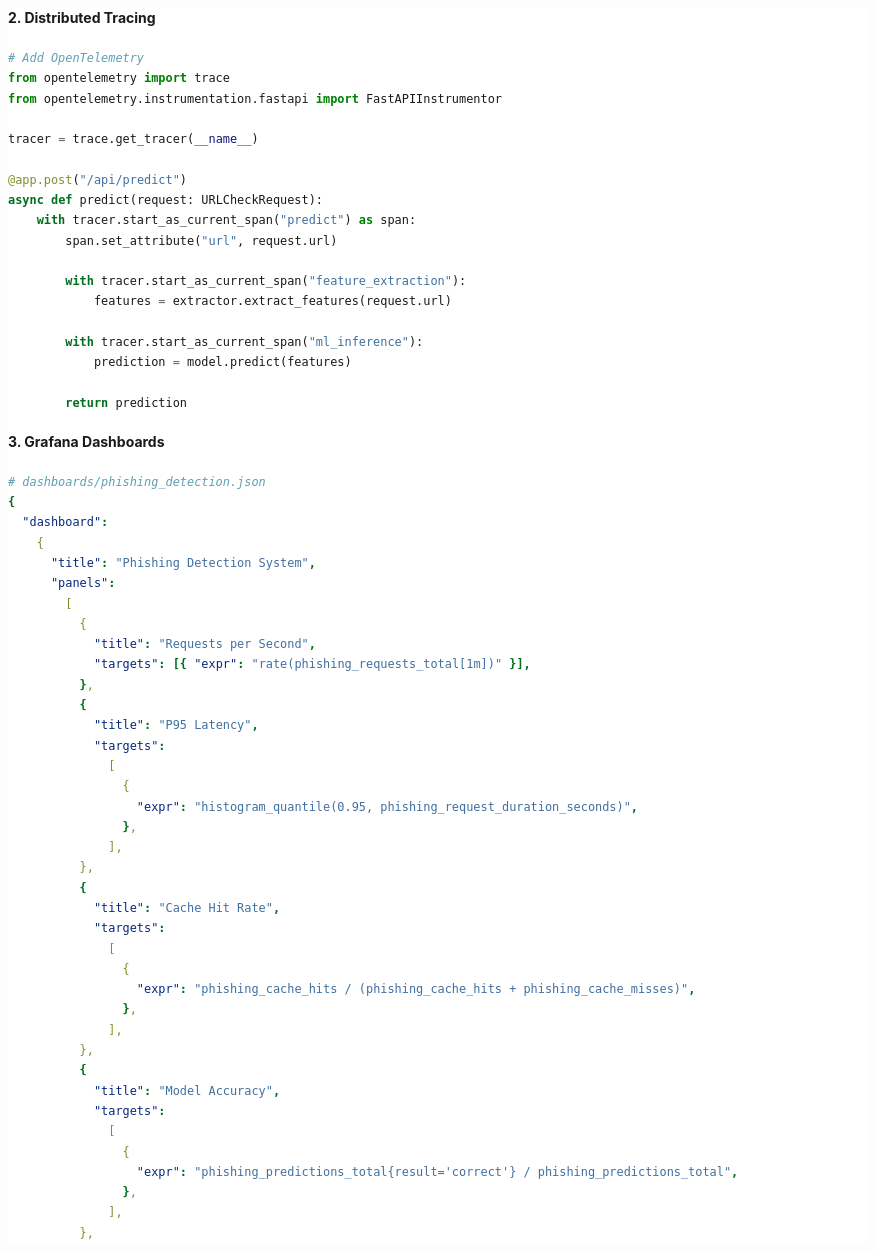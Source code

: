 #### 2. Distributed Tracing

```python
# Add OpenTelemetry
from opentelemetry import trace
from opentelemetry.instrumentation.fastapi import FastAPIInstrumentor

tracer = trace.get_tracer(__name__)

@app.post("/api/predict")
async def predict(request: URLCheckRequest):
    with tracer.start_as_current_span("predict") as span:
        span.set_attribute("url", request.url)

        with tracer.start_as_current_span("feature_extraction"):
            features = extractor.extract_features(request.url)

        with tracer.start_as_current_span("ml_inference"):
            prediction = model.predict(features)

        return prediction
```

#### 3. Grafana Dashboards

```yaml
# dashboards/phishing_detection.json
{
  "dashboard":
    {
      "title": "Phishing Detection System",
      "panels":
        [
          {
            "title": "Requests per Second",
            "targets": [{ "expr": "rate(phishing_requests_total[1m])" }],
          },
          {
            "title": "P95 Latency",
            "targets":
              [
                {
                  "expr": "histogram_quantile(0.95, phishing_request_duration_seconds)",
                },
              ],
          },
          {
            "title": "Cache Hit Rate",
            "targets":
              [
                {
                  "expr": "phishing_cache_hits / (phishing_cache_hits + phishing_cache_misses)",
                },
              ],
          },
          {
            "title": "Model Accuracy",
            "targets":
              [
                {
                  "expr": "phishing_predictions_total{result='correct'} / phishing_predictions_total",
                },
              ],
          },
```